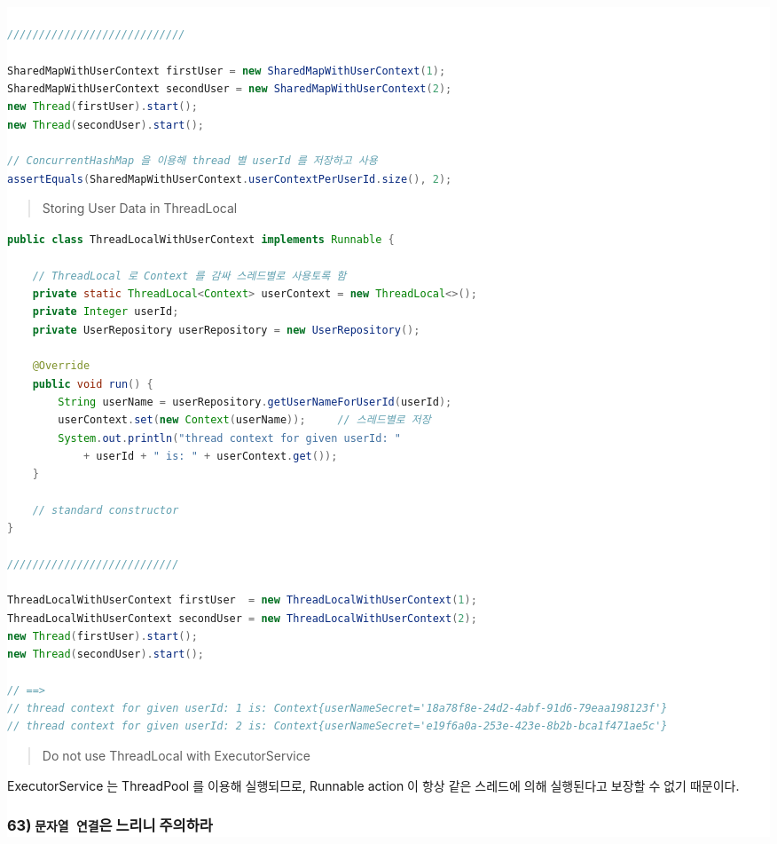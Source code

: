 ```java

////////////////////////////

SharedMapWithUserContext firstUser = new SharedMapWithUserContext(1);
SharedMapWithUserContext secondUser = new SharedMapWithUserContext(2);
new Thread(firstUser).start();
new Thread(secondUser).start();

// ConcurrentHashMap 을 이용해 thread 별 userId 를 저장하고 사용
assertEquals(SharedMapWithUserContext.userContextPerUserId.size(), 2);
```

> Storing User Data in ThreadLocal

```java
public class ThreadLocalWithUserContext implements Runnable {

    // ThreadLocal 로 Context 를 감싸 스레드별로 사용토록 함
    private static ThreadLocal<Context> userContext = new ThreadLocal<>();
    private Integer userId;
    private UserRepository userRepository = new UserRepository();

    @Override
    public void run() {
        String userName = userRepository.getUserNameForUserId(userId);
        userContext.set(new Context(userName));     // 스레드별로 저장
        System.out.println("thread context for given userId: "
            + userId + " is: " + userContext.get());
    }

    // standard constructor
}

///////////////////////////

ThreadLocalWithUserContext firstUser  = new ThreadLocalWithUserContext(1);
ThreadLocalWithUserContext secondUser = new ThreadLocalWithUserContext(2);
new Thread(firstUser).start();
new Thread(secondUser).start();

// ==>
// thread context for given userId: 1 is: Context{userNameSecret='18a78f8e-24d2-4abf-91d6-79eaa198123f'}
// thread context for given userId: 2 is: Context{userNameSecret='e19f6a0a-253e-423e-8b2b-bca1f471ae5c'}
```

> Do not use ThreadLocal with ExecutorService

ExecutorService 는 ThreadPool 를 이용해 실행되므로, Runnable action 이 항상 같은 스레드에 의해 실행된다고 보장할 수 없기 때문이다.

### 63) `문자열 연결`은 느리니 주의하라 <a id="item63" />
